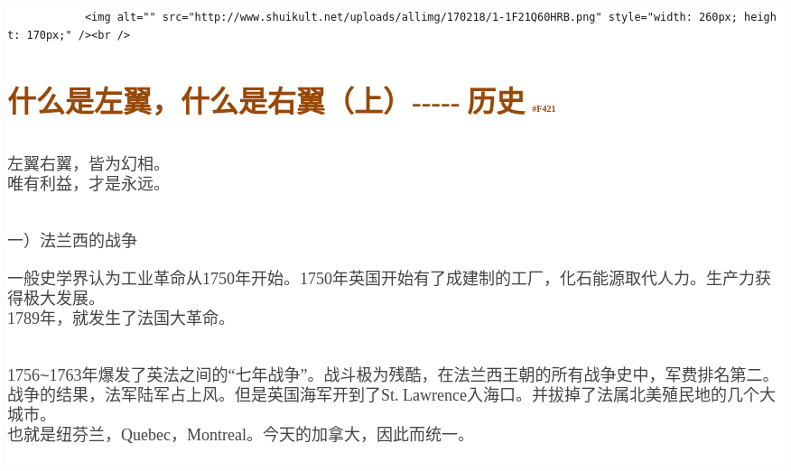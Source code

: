 
				<img alt="" src="http://www.shuikult.net/uploads/allimg/170218/1-1F21Q60HRB.png" style="width: 260px; height: 170px;" /><br />
<br />
<br />
<span style="word-wrap: break-word; font-weight: 700; color: rgb(68, 68, 68); font-family: Tahoma, 'Microsoft Yahei', Simsun; font-size: 14px; line-height: 21px;"><font color="#984807" style="word-wrap: break-word;"><font size="6" style="word-wrap: break-word;"><font face="宋体" style="word-wrap: break-word;">什么是左翼，什么是右翼（上）----- 历史&nbsp;</font></font></font><font color="#984807" style="word-wrap: break-word;"><font size="1" style="word-wrap: break-word;">#F421</font></font></span><br style="word-wrap: break-word; color: rgb(68, 68, 68); font-family: Tahoma, 'Microsoft Yahei', Simsun; font-size: 14px; line-height: 21px;" />
<br style="word-wrap: break-word; color: rgb(68, 68, 68); font-family: Tahoma, 'Microsoft Yahei', Simsun; font-size: 14px; line-height: 21px;" />
<div align="left" style="word-wrap: break-word; color: rgb(68, 68, 68); font-family: Tahoma, 'Microsoft Yahei', Simsun; font-size: 14px; line-height: 21px;">
	&nbsp;</div>
<div align="left" style="word-wrap: break-word; color: rgb(68, 68, 68); font-family: Tahoma, 'Microsoft Yahei', Simsun; font-size: 14px; line-height: 21px;">
	<font face="楷体, 楷体_GB2312" style="word-wrap: break-word;"><font size="4" style="word-wrap: break-word;">左翼右翼，皆为幻相。</font></font></div>
<div align="left" style="word-wrap: break-word; color: rgb(68, 68, 68); font-family: Tahoma, 'Microsoft Yahei', Simsun; font-size: 14px; line-height: 21px;">
	<font face="楷体, 楷体_GB2312" style="word-wrap: break-word;"><font size="4" style="word-wrap: break-word;">唯有利益，才是永远。</font></font></div>
<br style="word-wrap: break-word; color: rgb(68, 68, 68); font-family: Tahoma, 'Microsoft Yahei', Simsun; font-size: 14px; line-height: 21px;" />
<br style="word-wrap: break-word; color: rgb(68, 68, 68); font-family: Tahoma, 'Microsoft Yahei', Simsun; font-size: 14px; line-height: 21px;" />
<div align="left" style="word-wrap: break-word; color: rgb(68, 68, 68); font-family: Tahoma, 'Microsoft Yahei', Simsun; font-size: 14px; line-height: 21px;">
	<font face="楷体, 楷体_GB2312" style="word-wrap: break-word;"><font size="4" style="word-wrap: break-word;">一）法兰西的战争</font></font></div>
<br style="word-wrap: break-word; color: rgb(68, 68, 68); font-family: Tahoma, 'Microsoft Yahei', Simsun; font-size: 14px; line-height: 21px;" />
<div align="left" style="word-wrap: break-word; color: rgb(68, 68, 68); font-family: Tahoma, 'Microsoft Yahei', Simsun; font-size: 14px; line-height: 21px;">
	<font face="楷体, 楷体_GB2312" style="word-wrap: break-word;"><font size="4" style="word-wrap: break-word;">一般史学界认为工业革命从1750年开始。1750年英国开始有了成建制的工厂，化石能源取代人力。生产力获得极大发展。</font></font></div>
<div align="left" style="word-wrap: break-word; color: rgb(68, 68, 68); font-family: Tahoma, 'Microsoft Yahei', Simsun; font-size: 14px; line-height: 21px;">
	<font face="楷体, 楷体_GB2312" style="word-wrap: break-word;"><font size="4" style="word-wrap: break-word;">1789年，就发生了法国大革命。</font></font></div>
<br style="word-wrap: break-word; color: rgb(68, 68, 68); font-family: Tahoma, 'Microsoft Yahei', Simsun; font-size: 14px; line-height: 21px;" />
<br style="word-wrap: break-word; color: rgb(68, 68, 68); font-family: Tahoma, 'Microsoft Yahei', Simsun; font-size: 14px; line-height: 21px;" />
<div align="left" style="word-wrap: break-word; color: rgb(68, 68, 68); font-family: Tahoma, 'Microsoft Yahei', Simsun; font-size: 14px; line-height: 21px;">
	<font size="4" style="word-wrap: break-word;"><font face="楷体, 楷体_GB2312" style="word-wrap: break-word;">1756</font><font face="Arial" style="word-wrap: break-word;">~</font><font face="楷体, 楷体_GB2312" style="word-wrap: break-word;">1763年爆发了英法之间的&ldquo;七年战争&rdquo;。战斗极为残酷，在法兰西王朝的所有战争史中，军费排名第二。</font></font></div>
<div align="left" style="word-wrap: break-word; color: rgb(68, 68, 68); font-family: Tahoma, 'Microsoft Yahei', Simsun; font-size: 14px; line-height: 21px;">
	<font face="楷体, 楷体_GB2312" style="word-wrap: break-word;"><font size="4" style="word-wrap: break-word;">战争的结果，法军陆军占上风。但是英国海军开到了St. Lawrence入海口。并拔掉了法属北美殖民地的几个大城市。</font></font></div>
<div align="left" style="word-wrap: break-word; color: rgb(68, 68, 68); font-family: Tahoma, 'Microsoft Yahei', Simsun; font-size: 14px; line-height: 21px;">
	<font face="楷体, 楷体_GB2312" style="word-wrap: break-word;"><font size="4" style="word-wrap: break-word;">也就是纽芬兰，Quebec，Montreal。今天的加拿大，因此而统一。</font></font></div>
<br style="word-wrap: break-word; color: rgb(68, 68, 68); font-family: Tahoma, 'Microsoft Yahei', Simsun; font-size: 14px; line-height: 21px;" />